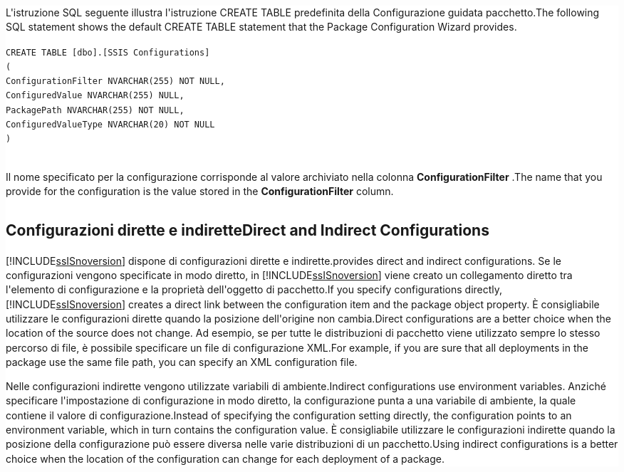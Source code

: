  <span data-ttu-id="45066-183">L'istruzione SQL seguente illustra l'istruzione CREATE TABLE predefinita della Configurazione guidata pacchetto.</span><span class="sxs-lookup"><span data-stu-id="45066-183">The following SQL statement shows the default CREATE TABLE statement that the Package Configuration Wizard provides.</span></span>  
  
```  
CREATE TABLE [dbo].[SSIS Configurations]  
(  
ConfigurationFilter NVARCHAR(255) NOT NULL,  
ConfiguredValue NVARCHAR(255) NULL,  
PackagePath NVARCHAR(255) NOT NULL,  
ConfiguredValueType NVARCHAR(20) NOT NULL  
)  
  
```  
  
 <span data-ttu-id="45066-184">Il nome specificato per la configurazione corrisponde al valore archiviato nella colonna **ConfigurationFilter** .</span><span class="sxs-lookup"><span data-stu-id="45066-184">The name that you provide for the configuration is the value stored in the **ConfigurationFilter** column.</span></span>  
  
## <a name="direct-and-indirect-configurations"></a><span data-ttu-id="45066-185">Configurazioni dirette e indirette</span><span class="sxs-lookup"><span data-stu-id="45066-185">Direct and Indirect Configurations</span></span>  
 [!INCLUDE[ssISnoversion](../includes/ssisnoversion-md.md)] <span data-ttu-id="45066-186">dispone di configurazioni dirette e indirette.</span><span class="sxs-lookup"><span data-stu-id="45066-186">provides direct and indirect configurations.</span></span> <span data-ttu-id="45066-187">Se le configurazioni vengono specificate in modo diretto, in [!INCLUDE[ssISnoversion](../includes/ssisnoversion-md.md)] viene creato un collegamento diretto tra l'elemento di configurazione e la proprietà dell'oggetto di pacchetto.</span><span class="sxs-lookup"><span data-stu-id="45066-187">If you specify configurations directly, [!INCLUDE[ssISnoversion](../includes/ssisnoversion-md.md)] creates a direct link between the configuration item and the package object property.</span></span> <span data-ttu-id="45066-188">È consigliabile utilizzare le configurazioni dirette quando la posizione dell'origine non cambia.</span><span class="sxs-lookup"><span data-stu-id="45066-188">Direct configurations are a better choice when the location of the source does not change.</span></span> <span data-ttu-id="45066-189">Ad esempio, se per tutte le distribuzioni di pacchetto viene utilizzato sempre lo stesso percorso di file, è possibile specificare un file di configurazione XML.</span><span class="sxs-lookup"><span data-stu-id="45066-189">For example, if you are sure that all deployments in the package use the same file path, you can specify an XML configuration file.</span></span>  
  
 <span data-ttu-id="45066-190">Nelle configurazioni indirette vengono utilizzate variabili di ambiente.</span><span class="sxs-lookup"><span data-stu-id="45066-190">Indirect configurations use environment variables.</span></span> <span data-ttu-id="45066-191">Anziché specificare l'impostazione di configurazione in modo diretto, la configurazione punta a una variabile di ambiente, la quale contiene il valore di configurazione.</span><span class="sxs-lookup"><span data-stu-id="45066-191">Instead of specifying the configuration setting directly, the configuration points to an environment variable, which in turn contains the configuration value.</span></span> <span data-ttu-id="45066-192">È consigliabile utilizzare le configurazioni indirette quando la posizione della configurazione può essere diversa nelle varie distribuzioni di un pacchetto.</span><span class="sxs-lookup"><span data-stu-id="45066-192">Using indirect configurations is a better choice when the location of the configuration can change for each deployment of a package.</span></span>  
  